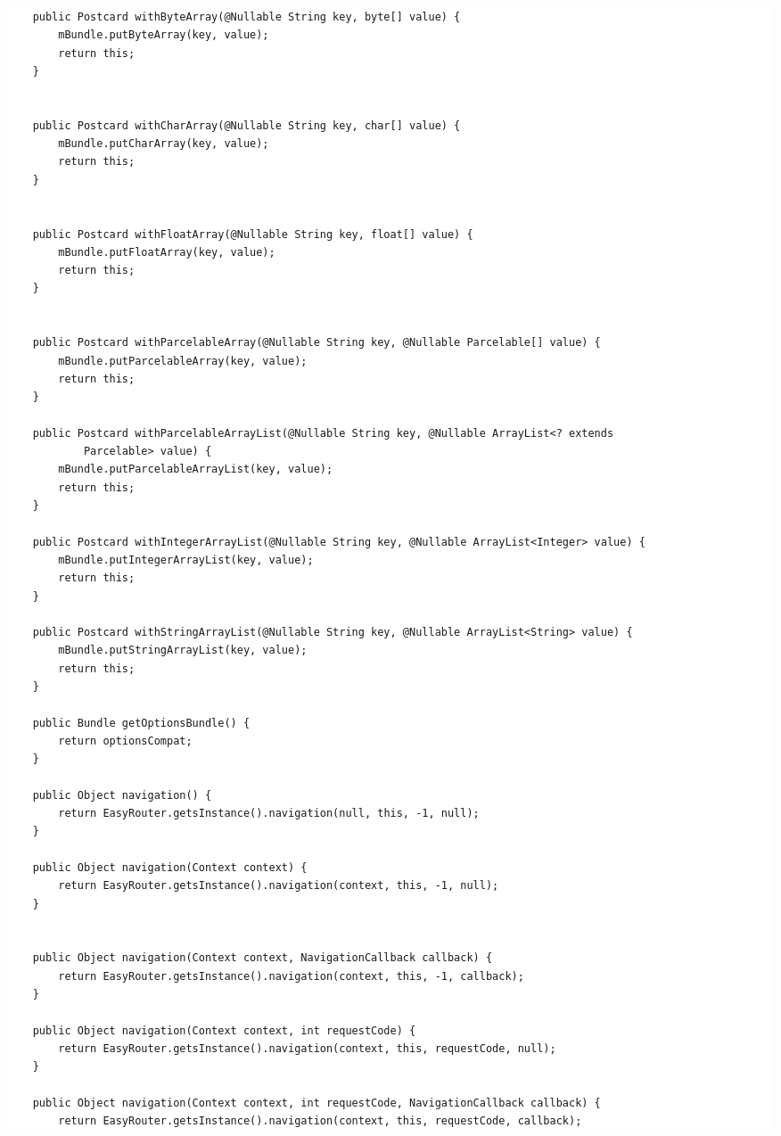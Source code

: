 ```
    public Postcard withByteArray(@Nullable String key, byte[] value) {
        mBundle.putByteArray(key, value);
        return this;
    }


    public Postcard withCharArray(@Nullable String key, char[] value) {
        mBundle.putCharArray(key, value);
        return this;
    }


    public Postcard withFloatArray(@Nullable String key, float[] value) {
        mBundle.putFloatArray(key, value);
        return this;
    }


    public Postcard withParcelableArray(@Nullable String key, @Nullable Parcelable[] value) {
        mBundle.putParcelableArray(key, value);
        return this;
    }

    public Postcard withParcelableArrayList(@Nullable String key, @Nullable ArrayList<? extends
            Parcelable> value) {
        mBundle.putParcelableArrayList(key, value);
        return this;
    }

    public Postcard withIntegerArrayList(@Nullable String key, @Nullable ArrayList<Integer> value) {
        mBundle.putIntegerArrayList(key, value);
        return this;
    }

    public Postcard withStringArrayList(@Nullable String key, @Nullable ArrayList<String> value) {
        mBundle.putStringArrayList(key, value);
        return this;
    }

    public Bundle getOptionsBundle() {
        return optionsCompat;
    }

    public Object navigation() {
        return EasyRouter.getsInstance().navigation(null, this, -1, null);
    }

    public Object navigation(Context context) {
        return EasyRouter.getsInstance().navigation(context, this, -1, null);
    }


    public Object navigation(Context context, NavigationCallback callback) {
        return EasyRouter.getsInstance().navigation(context, this, -1, callback);
    }

    public Object navigation(Context context, int requestCode) {
        return EasyRouter.getsInstance().navigation(context, this, requestCode, null);
    }

    public Object navigation(Context context, int requestCode, NavigationCallback callback) {
        return EasyRouter.getsInstance().navigation(context, this, requestCode, callback);
```